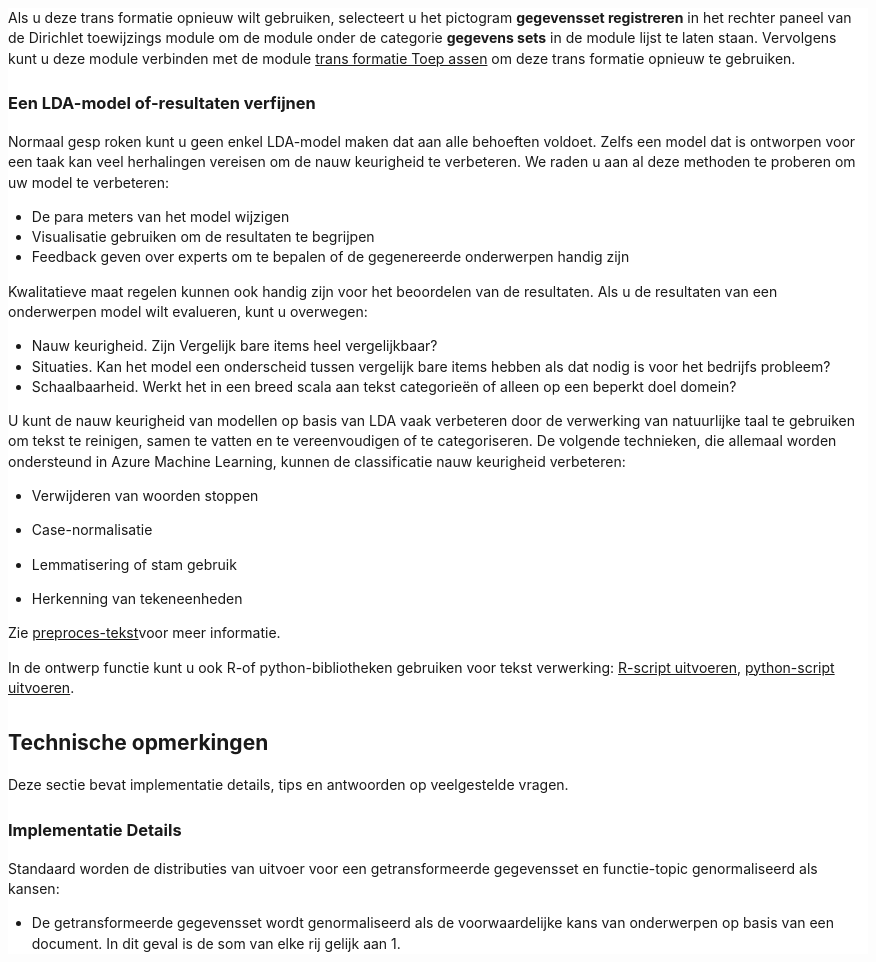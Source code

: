 Als u deze trans formatie opnieuw wilt gebruiken, selecteert u het pictogram **gegevensset registreren** in het rechter paneel van de Dirichlet toewijzings module om de module onder de categorie **gegevens sets** in de module lijst te laten staan. Vervolgens kunt u deze module verbinden met de module [trans formatie Toep assen](apply-transformation.md) om deze trans formatie opnieuw te gebruiken.

### <a name="refining-an-lda-model-or-results"></a>Een LDA-model of-resultaten verfijnen

Normaal gesp roken kunt u geen enkel LDA-model maken dat aan alle behoeften voldoet. Zelfs een model dat is ontworpen voor een taak kan veel herhalingen vereisen om de nauw keurigheid te verbeteren. We raden u aan al deze methoden te proberen om uw model te verbeteren:

+ De para meters van het model wijzigen
+ Visualisatie gebruiken om de resultaten te begrijpen
+ Feedback geven over experts om te bepalen of de gegenereerde onderwerpen handig zijn

Kwalitatieve maat regelen kunnen ook handig zijn voor het beoordelen van de resultaten. Als u de resultaten van een onderwerpen model wilt evalueren, kunt u overwegen:

+ Nauw keurigheid. Zijn Vergelijk bare items heel vergelijkbaar?
+ Situaties. Kan het model een onderscheid tussen vergelijk bare items hebben als dat nodig is voor het bedrijfs probleem?
+ Schaalbaarheid. Werkt het in een breed scala aan tekst categorieën of alleen op een beperkt doel domein?

U kunt de nauw keurigheid van modellen op basis van LDA vaak verbeteren door de verwerking van natuurlijke taal te gebruiken om tekst te reinigen, samen te vatten en te vereenvoudigen of te categoriseren. De volgende technieken, die allemaal worden ondersteund in Azure Machine Learning, kunnen de classificatie nauw keurigheid verbeteren:

+ Verwijderen van woorden stoppen

+ Case-normalisatie

+ Lemmatisering of stam gebruik

+ Herkenning van tekeneenheden

Zie [preproces-tekst](preprocess-text.md)voor meer informatie.

In de ontwerp functie kunt u ook R-of python-bibliotheken gebruiken voor tekst verwerking: [R-script uitvoeren](execute-r-script.md),  [python-script uitvoeren](execute-python-script.md).



## <a name="technical-notes"></a>Technische opmerkingen

Deze sectie bevat implementatie details, tips en antwoorden op veelgestelde vragen.

### <a name="implementation-details"></a>Implementatie Details

Standaard worden de distributies van uitvoer voor een getransformeerde gegevensset en functie-topic genormaliseerd als kansen:

+ De getransformeerde gegevensset wordt genormaliseerd als de voorwaardelijke kans van onderwerpen op basis van een document. In dit geval is de som van elke rij gelijk aan 1.
